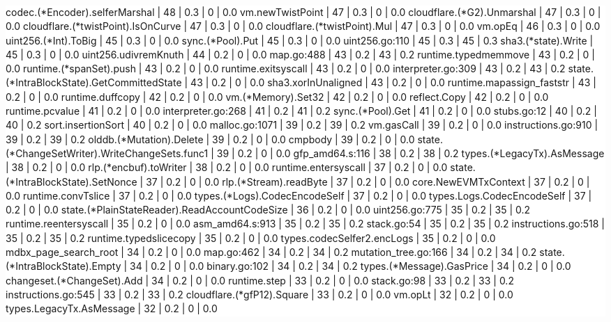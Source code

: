 codec.(*Encoder).selferMarshal                      |     48 |   0.3 |   0 |   0.0
vm.newTwistPoint                                    |     47 |   0.3 |   0 |   0.0
cloudflare.(*G2).Unmarshal                          |     47 |   0.3 |   0 |   0.0
cloudflare.(*twistPoint).IsOnCurve                  |     47 |   0.3 |   0 |   0.0
cloudflare.(*twistPoint).Mul                        |     47 |   0.3 |   0 |   0.0
vm.opEq                                             |     46 |   0.3 |   0 |   0.0
uint256.(*Int).ToBig                                |     45 |   0.3 |   0 |   0.0
sync.(*Pool).Put                                    |     45 |   0.3 |   0 |   0.0
uint256.go:110                                      |     45 |   0.3 |  45 |   0.3
sha3.(*state).Write                                 |     45 |   0.3 |   0 |   0.0
uint256.udivremKnuth                                |     44 |   0.2 |   0 |   0.0
map.go:488                                          |     43 |   0.2 |  43 |   0.2
runtime.typedmemmove                                |     43 |   0.2 |   0 |   0.0
runtime.(*spanSet).push                             |     43 |   0.2 |   0 |   0.0
runtime.exitsyscall                                 |     43 |   0.2 |   0 |   0.0
interpreter.go:309                                  |     43 |   0.2 |  43 |   0.2
state.(*IntraBlockState).GetCommittedState          |     43 |   0.2 |   0 |   0.0
sha3.xorInUnaligned                                 |     43 |   0.2 |   0 |   0.0
runtime.mapassign_faststr                           |     43 |   0.2 |   0 |   0.0
runtime.duffcopy                                    |     42 |   0.2 |   0 |   0.0
vm.(*Memory).Set32                                  |     42 |   0.2 |   0 |   0.0
reflect.Copy                                        |     42 |   0.2 |   0 |   0.0
runtime.pcvalue                                     |     41 |   0.2 |   0 |   0.0
interpreter.go:268                                  |     41 |   0.2 |  41 |   0.2
sync.(*Pool).Get                                    |     41 |   0.2 |   0 |   0.0
stubs.go:12                                         |     40 |   0.2 |  40 |   0.2
sort.insertionSort                                  |     40 |   0.2 |   0 |   0.0
malloc.go:1071                                      |     39 |   0.2 |  39 |   0.2
vm.gasCall                                          |     39 |   0.2 |   0 |   0.0
instructions.go:910                                 |     39 |   0.2 |  39 |   0.2
olddb.(*Mutation).Delete                            |     39 |   0.2 |   0 |   0.0
cmpbody                                             |     39 |   0.2 |   0 |   0.0
state.(*ChangeSetWriter).WriteChangeSets.func1      |     39 |   0.2 |   0 |   0.0
gfp_amd64.s:116                                     |     38 |   0.2 |  38 |   0.2
types.(*LegacyTx).AsMessage                         |     38 |   0.2 |   0 |   0.0
rlp.(*encbuf).toWriter                              |     38 |   0.2 |   0 |   0.0
runtime.entersyscall                                |     37 |   0.2 |   0 |   0.0
state.(*IntraBlockState).SetNonce                   |     37 |   0.2 |   0 |   0.0
rlp.(*Stream).readByte                              |     37 |   0.2 |   0 |   0.0
core.NewEVMTxContext                                |     37 |   0.2 |   0 |   0.0
runtime.convTslice                                  |     37 |   0.2 |   0 |   0.0
types.(*Logs).CodecEncodeSelf                       |     37 |   0.2 |   0 |   0.0
types.Logs.CodecEncodeSelf                          |     37 |   0.2 |   0 |   0.0
state.(*PlainStateReader).ReadAccountCodeSize       |     36 |   0.2 |   0 |   0.0
uint256.go:775                                      |     35 |   0.2 |  35 |   0.2
runtime.reentersyscall                              |     35 |   0.2 |   0 |   0.0
asm_amd64.s:913                                     |     35 |   0.2 |  35 |   0.2
stack.go:54                                         |     35 |   0.2 |  35 |   0.2
instructions.go:518                                 |     35 |   0.2 |  35 |   0.2
runtime.typedslicecopy                              |     35 |   0.2 |   0 |   0.0
types.codecSelfer2.encLogs                          |     35 |   0.2 |   0 |   0.0
mdbx_page_search_root                               |     34 |   0.2 |   0 |   0.0
map.go:462                                          |     34 |   0.2 |  34 |   0.2
mutation_tree.go:166                                |     34 |   0.2 |  34 |   0.2
state.(*IntraBlockState).Empty                      |     34 |   0.2 |   0 |   0.0
binary.go:102                                       |     34 |   0.2 |  34 |   0.2
types.(*Message).GasPrice                           |     34 |   0.2 |   0 |   0.0
changeset.(*ChangeSet).Add                          |     34 |   0.2 |   0 |   0.0
runtime.step                                        |     33 |   0.2 |   0 |   0.0
stack.go:98                                         |     33 |   0.2 |  33 |   0.2
instructions.go:545                                 |     33 |   0.2 |  33 |   0.2
cloudflare.(*gfP12).Square                          |     33 |   0.2 |   0 |   0.0
vm.opLt                                             |     32 |   0.2 |   0 |   0.0
types.LegacyTx.AsMessage                            |     32 |   0.2 |   0 |   0.0